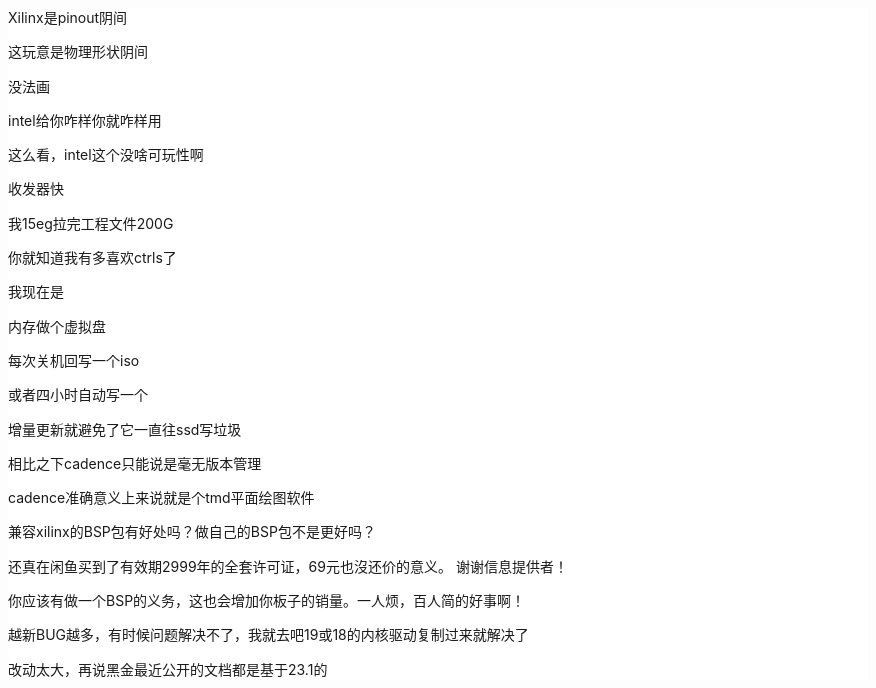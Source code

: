 

Xilinx是pinout阴间

这玩意是物理形状阴间

没法画

intel给你咋样你就咋样用

这么看，intel这个没啥可玩性啊

收发器快



我15eg拉完工程文件200G

你就知道我有多喜欢ctrls了











我现在是

内存做个虚拟盘

每次关机回写一个iso

或者四小时自动写一个

增量更新就避免了它一直往ssd写垃圾

相比之下cadence只能说是毫无版本管理

cadence准确意义上来说就是个tmd平面绘图软件









兼容xilinx的BSP包有好处吗？做自己的BSP包不是更好吗？

还真在闲鱼买到了有效期2999年的全套许可证，69元也沒还价的意义。
谢谢信息提供者！

你应该有做一个BSP的义务，这也会增加你板子的销量。一人烦，百人简的好事啊！





越新BUG越多，有时候问题解决不了，我就去吧19或18的内核驱动复制过来就解决了







改动太大，再说黑金最近公开的文档都是基于23.1的


